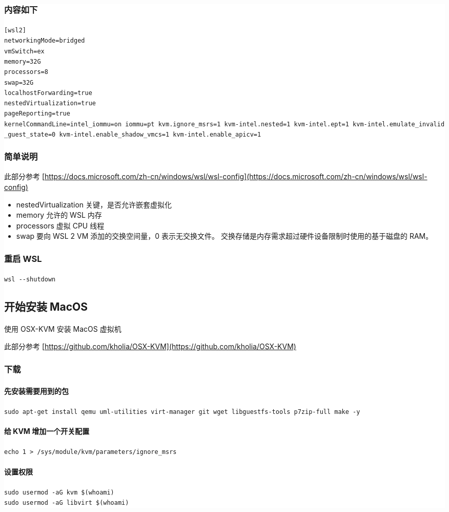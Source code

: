 ### [](#内容如下 "内容如下")内容如下

```plaintext
[wsl2]
networkingMode=bridged
vmSwitch=ex
memory=32G
processors=8
swap=32G
localhostForwarding=true
nestedVirtualization=true
pageReporting=true
kernelCommandLine=intel_iommu=on iommu=pt kvm.ignore_msrs=1 kvm-intel.nested=1 kvm-intel.ept=1 kvm-intel.emulate_invalid_guest_state=0 kvm-intel.enable_shadow_vmcs=1 kvm-intel.enable_apicv=1
```

### [](#简单说明 "简单说明")简单说明

此部分参考 [https://docs.microsoft.com/zh-cn/windows/wsl/wsl-config](https://docs.microsoft.com/zh-cn/windows/wsl/wsl-config)

-   nestedVirtualization 关键，是否允许嵌套虚拟化
-   memory 允许的 WSL 内存
-   processors 虚拟 CPU 线程
-   swap 要向 WSL 2 VM 添加的交换空间量，0 表示无交换文件。 交换存储是内存需求超过硬件设备限制时使用的基于磁盘的 RAM。

### [](#重启-WSL "重启 WSL")重启 WSL

```plaintext
wsl --shutdown
```

## [](#开始安装-MacOS "开始安装 MacOS")开始安装 MacOS

使用 OSX-KVM 安装 MacOS 虚拟机

此部分参考 [https://github.com/kholia/OSX-KVM](https://github.com/kholia/OSX-KVM)

### [](#下载 "下载")下载

#### [](#先安装需要用到的包 "先安装需要用到的包")先安装需要用到的包

```plaintext
sudo apt-get install qemu uml-utilities virt-manager git wget libguestfs-tools p7zip-full make -y
```

#### [](#给-KVM-增加一个开关配置 "给 KVM 增加一个开关配置")给 KVM 增加一个开关配置

```plaintext
echo 1 > /sys/module/kvm/parameters/ignore_msrs
```

#### [](#设置权限 "设置权限")设置权限

```plaintext
sudo usermod -aG kvm $(whoami)
sudo usermod -aG libvirt $(whoami)
```
